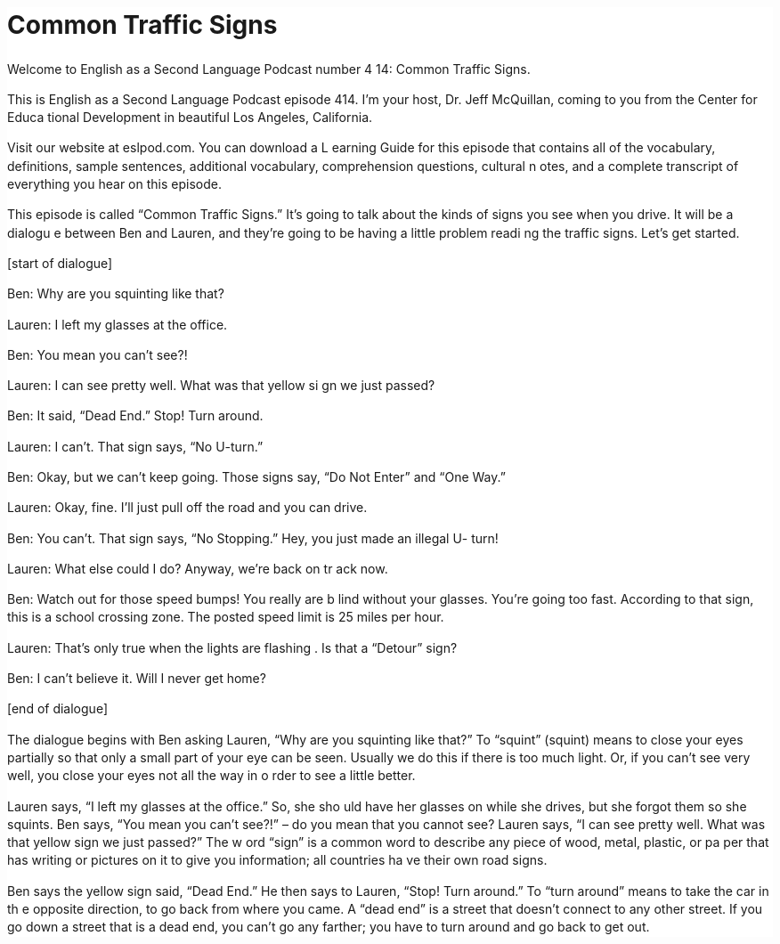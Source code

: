 # Common Traffic Signs

Welcome to English as a Second Language Podcast number 4 14: Common Traffic Signs. 

This is English as a Second Language Podcast episode 414.  I’m your host, Dr. Jeff McQuillan, coming to you from the Center for Educa tional Development in beautiful Los Angeles, California. 

Visit our website at eslpod.com.  You can download a L earning Guide for this episode that contains all of the vocabulary, definitions, sample sentences, additional vocabulary, comprehension questions, cultural n otes, and a complete transcript of everything you hear on this episode. 

This episode is called “Common Traffic Signs.”  It’s going  to talk about the kinds of signs you see when you drive.  It will be a dialogu e between Ben and Lauren, and they’re going to be having a little problem readi ng the traffic signs.  Let’s get started.   

[start of dialogue] 

Ben:  Why are you squinting like that? 

Lauren:  I left my glasses at the office.   

Ben:  You mean you can’t see?! 

Lauren:  I can see pretty well.  What was that yellow si gn we just passed? 

Ben:  It said, “Dead End.”  Stop!  Turn around.   

Lauren:  I can’t.  That sign says, “No U-turn.”   

Ben:  Okay, but we can’t keep going.  Those signs say, “Do Not Enter” and “One Way.”   

Lauren:  Okay, fine.  I’ll just pull off the road and you can drive. 

Ben:  You can’t.  That sign says, “No Stopping.”  Hey, you  just made an illegal U- turn! 

Lauren:  What else could I do?  Anyway, we’re back on tr ack now.    

 Ben:  Watch out for those speed bumps!  You really are b lind without your glasses.  You’re going too fast.  According to that sign, this is a school crossing zone.  The posted speed limit is 25 miles per hour. 

Lauren:  That’s only true when the lights are flashing .  Is that a “Detour” sign? 

Ben:  I can’t believe it.  Will I never get home? 

[end of dialogue] 

The dialogue begins with Ben asking Lauren, “Why are you  squinting like that?” To “squint” (squint) means to close your eyes partially so that only a small part of your eye can be seen.  Usually we do this if there is too  much light.  Or, if you can’t see very well, you close your eyes not all the way in o rder to see a little better. 

Lauren says, “I left my glasses at the office.”  So, she sho uld have her glasses on while she drives, but she forgot them so she squints.  Ben  says, “You mean you can’t see?!” – do you mean that you cannot see?  Lauren  says, “I can see pretty well.  What was that yellow sign we just passed?”  The w ord “sign” is a common word to describe any piece of wood, metal, plastic, or pa per that has writing or pictures on it to give you information; all countries ha ve their own road signs.   

Ben says the yellow sign said, “Dead End.”  He then says to Lauren, “Stop!  Turn around.”  To “turn around” means to take the car in th e opposite direction, to go back from where you came.  A “dead end” is a street that doesn’t connect to any other street.  If you go down a street that is a dead end, you can’t go any farther; you have to turn around and go back to get out.   
